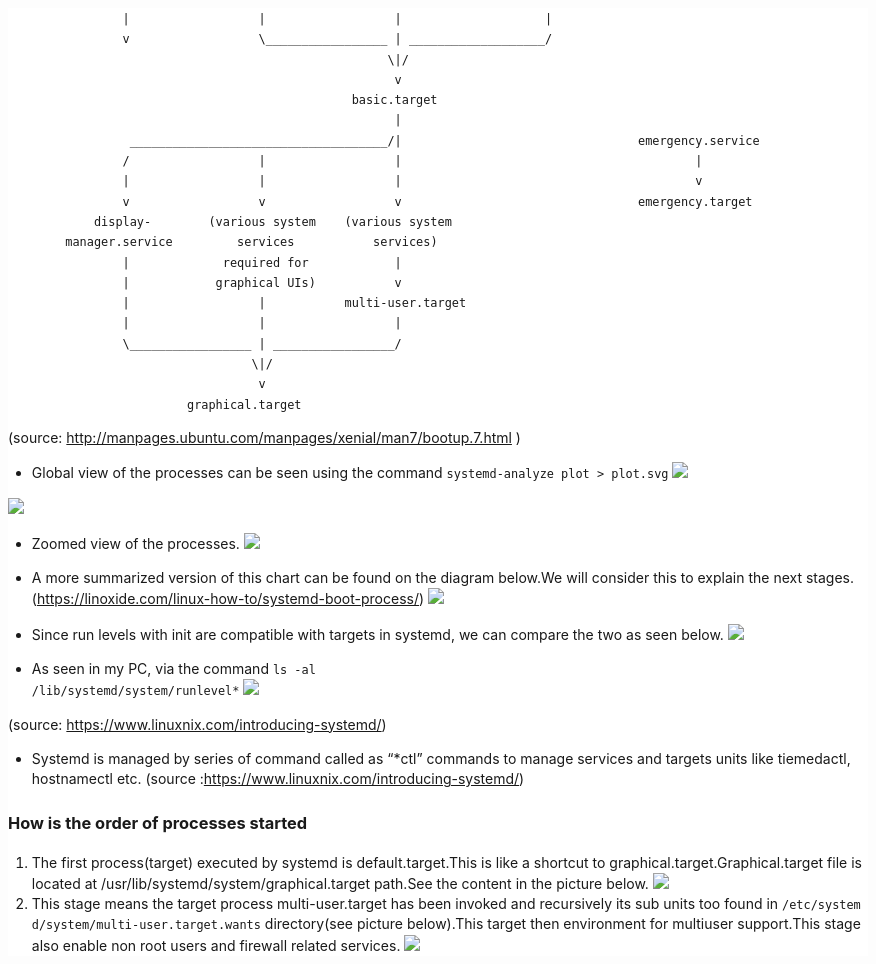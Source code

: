                     |                  |                  |                    |
                    v                  \_________________ | ___________________/
                                                         \|/
                                                          v
                                                    basic.target
                                                          |
                     ____________________________________/|                                 emergency.service
                    /                  |                  |                                         |
                    |                  |                  |                                         v
                    v                  v                  v                                 emergency.target
                display-        (various system    (various system
            manager.service         services           services)
                    |             required for            |
                    |            graphical UIs)           v
                    |                  |           multi-user.target
                    |                  |                  |
                    \_________________ | _________________/
                                      \|/
                                       v
                             graphical.target


(source: http://manpages.ubuntu.com/manpages/xenial/man7/bootup.7.html )
- Global view of the processes can be seen using the command <code>systemd-analyze plot > plot.svg</code>
![](https://i.imgur.com/5X7o93s.png)

![](https://i.imgur.com/973cMii.png)
- Zoomed view of the processes.
![](https://i.imgur.com/KSQQdJw.png)

-  A more summarized version of this chart can be found on the diagram below.We will consider this to explain the next stages.
(https://linoxide.com/linux-how-to/systemd-boot-process/)
![](https://i.imgur.com/QX4CsV7.png)

- Since run levels with init are compatible with targets in systemd, we can compare the two as seen below.
![](https://i.imgur.com/PKbsz6Y.png)
- As seen in my PC, via the command <code>ls -al /lib/systemd/system/runlevel*</code>
![](https://i.imgur.com/pivnvtu.png)

(source: https://www.linuxnix.com/introducing-systemd/)
- Systemd is managed by series of command called as “*ctl” commands to manage services and targets units like tiemedactl, hostnamectl etc.
(source :https://www.linuxnix.com/introducing-systemd/)
### How is the order of processes started
1. The first process(target) executed by systemd is default.target.This is like a shortcut to graphical.target.Graphical.target file is located at /usr/lib/systemd/system/graphical.target path.See the content in the picture below.
![](https://i.imgur.com/hus51Xf.png)
2. This stage means the target process multi-user.target has been invoked and recursively its sub units too found in <code>/etc/systemd/system/multi-user.target.wants</code> directory(see picture below).This target then environment for multiuser support.This stage also enable non root users and firewall related services.
![](https://i.imgur.com/dyhGRMd.png)